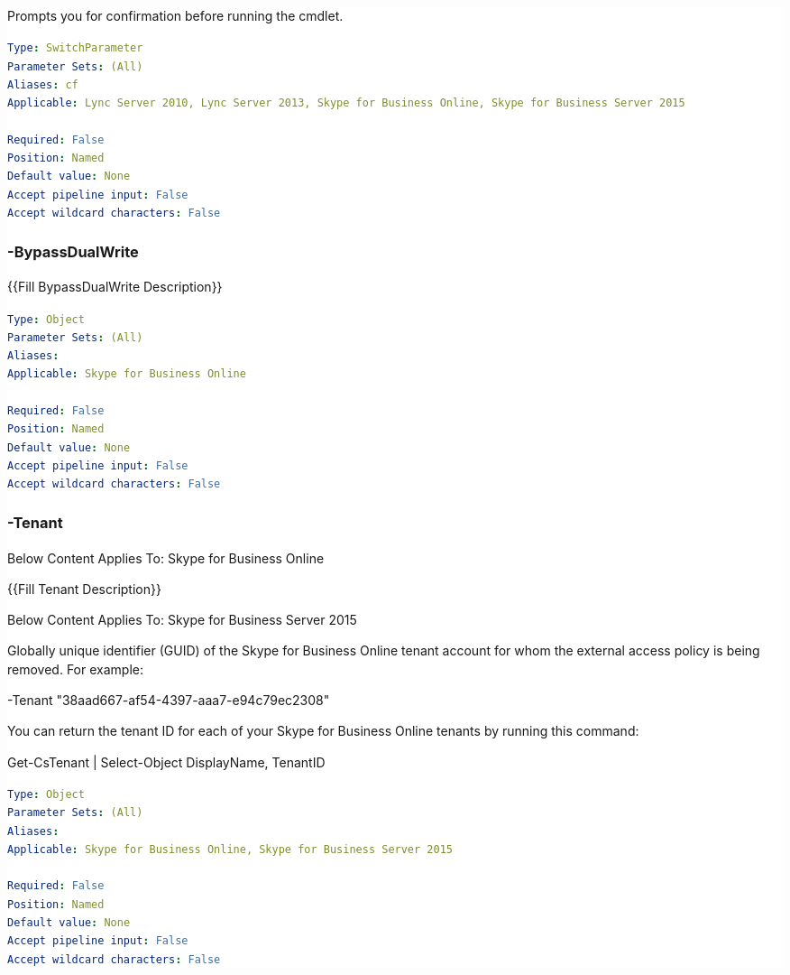 Prompts you for confirmation before running the cmdlet.



```yaml
Type: SwitchParameter
Parameter Sets: (All)
Aliases: cf
Applicable: Lync Server 2010, Lync Server 2013, Skype for Business Online, Skype for Business Server 2015

Required: False
Position: Named
Default value: None
Accept pipeline input: False
Accept wildcard characters: False
```

### -BypassDualWrite
{{Fill BypassDualWrite Description}}

```yaml
Type: Object
Parameter Sets: (All)
Aliases: 
Applicable: Skype for Business Online

Required: False
Position: Named
Default value: None
Accept pipeline input: False
Accept wildcard characters: False
```

### -Tenant
Below Content Applies To: Skype for Business Online

{{Fill Tenant Description}}



Below Content Applies To: Skype for Business Server 2015

Globally unique identifier (GUID) of the Skype for Business Online tenant account for whom the external access policy is being removed.
For example:

-Tenant "38aad667-af54-4397-aaa7-e94c79ec2308"

You can return the tenant ID for each of your Skype for Business Online tenants by running this command:

Get-CsTenant | Select-Object DisplayName, TenantID



```yaml
Type: Object
Parameter Sets: (All)
Aliases: 
Applicable: Skype for Business Online, Skype for Business Server 2015

Required: False
Position: Named
Default value: None
Accept pipeline input: False
Accept wildcard characters: False
```
